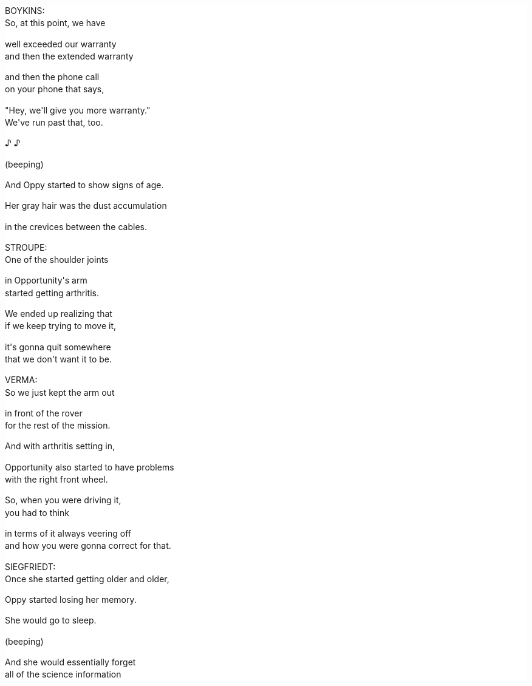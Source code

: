 BOYKINS:  
So, at this point, we have

well exceeded our warranty  
and then the extended warranty

and then the phone call  
on your phone that says,

"Hey, we'll give you more warranty."  
We've run past that, too.

♪ ♪

(beeping)

And Oppy started to show signs of age.

Her gray hair was the dust accumulation

in the crevices between the cables.

STROUPE:  
One of the shoulder joints

in Opportunity's arm  
started getting arthritis.

We ended up realizing that  
if we keep trying to move it,

it's gonna quit somewhere  
that we don't want it to be.

VERMA:  
So we just kept the arm out

in front of the rover  
for the rest of the mission.

And with arthritis setting in,

Opportunity also started to have problems  
with the right front wheel.

So, when you were driving it,  
you had to think

in terms of it always veering off  
and how you were gonna correct for that.

SIEGFRIEDT:  
Once she started getting older and older,

Oppy started losing her memory.

She would go to sleep.

(beeping)

And she would essentially forget  
all of the science information
